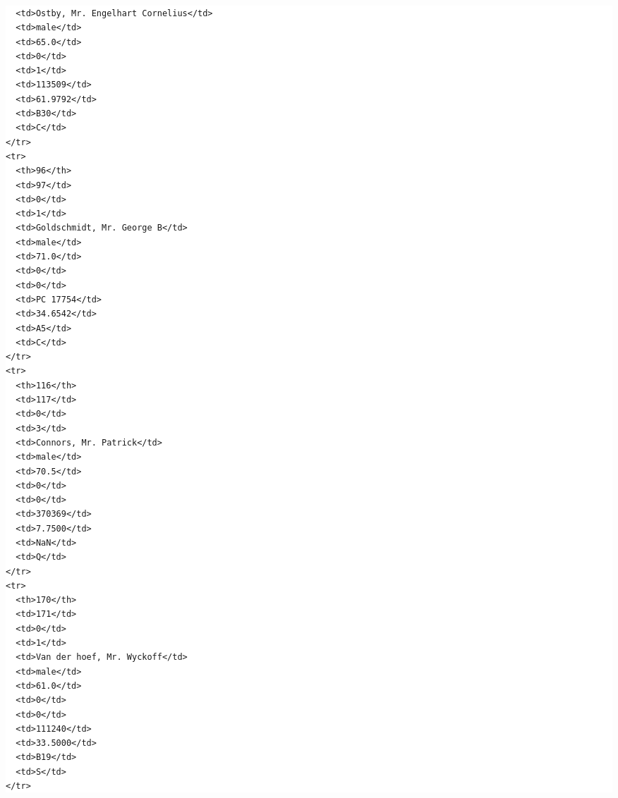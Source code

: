       <td>Ostby, Mr. Engelhart Cornelius</td>
      <td>male</td>
      <td>65.0</td>
      <td>0</td>
      <td>1</td>
      <td>113509</td>
      <td>61.9792</td>
      <td>B30</td>
      <td>C</td>
    </tr>
    <tr>
      <th>96</th>
      <td>97</td>
      <td>0</td>
      <td>1</td>
      <td>Goldschmidt, Mr. George B</td>
      <td>male</td>
      <td>71.0</td>
      <td>0</td>
      <td>0</td>
      <td>PC 17754</td>
      <td>34.6542</td>
      <td>A5</td>
      <td>C</td>
    </tr>
    <tr>
      <th>116</th>
      <td>117</td>
      <td>0</td>
      <td>3</td>
      <td>Connors, Mr. Patrick</td>
      <td>male</td>
      <td>70.5</td>
      <td>0</td>
      <td>0</td>
      <td>370369</td>
      <td>7.7500</td>
      <td>NaN</td>
      <td>Q</td>
    </tr>
    <tr>
      <th>170</th>
      <td>171</td>
      <td>0</td>
      <td>1</td>
      <td>Van der hoef, Mr. Wyckoff</td>
      <td>male</td>
      <td>61.0</td>
      <td>0</td>
      <td>0</td>
      <td>111240</td>
      <td>33.5000</td>
      <td>B19</td>
      <td>S</td>
    </tr>
  </tbody>
</table>
</div>
